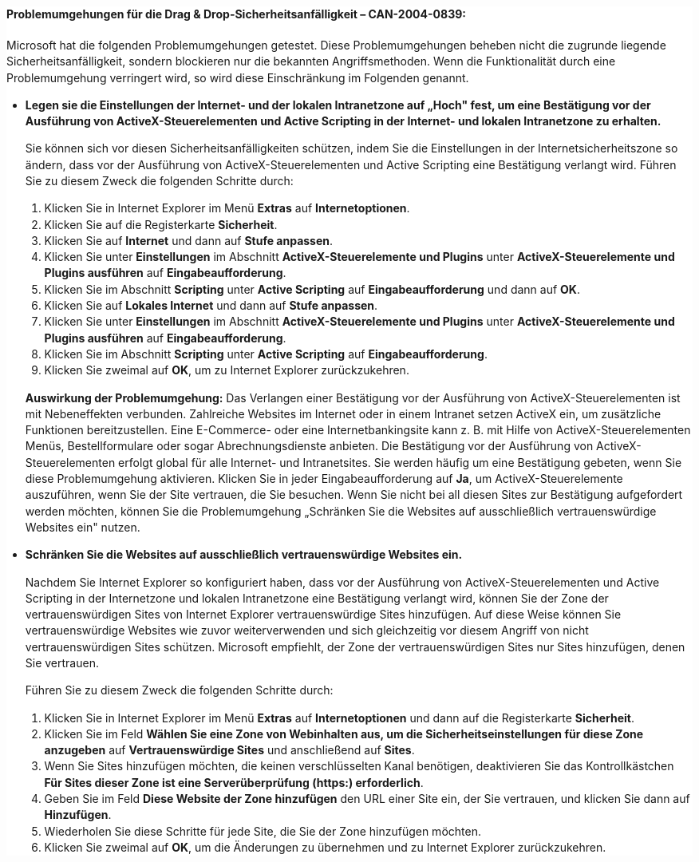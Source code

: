 #### Problemumgehungen für die Drag & Drop-Sicherheitsanfälligkeit – CAN-2004-0839:
  
Microsoft hat die folgenden Problemumgehungen getestet. Diese Problemumgehungen beheben nicht die zugrunde liegende Sicherheitsanfälligkeit, sondern blockieren nur die bekannten Angriffsmethoden. Wenn die Funktionalität durch eine Problemumgehung verringert wird, so wird diese Einschränkung im Folgenden genannt.
  
-   **Legen sie die Einstellungen der Internet- und der lokalen Intranetzone auf „Hoch" fest, um eine Bestätigung vor der Ausführung von ActiveX-Steuerelementen und Active Scripting in der Internet- und lokalen Intranetzone zu erhalten.**
  
    Sie können sich vor diesen Sicherheitsanfälligkeiten schützen, indem Sie die Einstellungen in der Internetsicherheitszone so ändern, dass vor der Ausführung von ActiveX-Steuerelementen und Active Scripting eine Bestätigung verlangt wird. Führen Sie zu diesem Zweck die folgenden Schritte durch:
  
    1.  Klicken Sie in Internet Explorer im Menü **Extras** auf **Internetoptionen**.  
    2.  Klicken Sie auf die Registerkarte **Sicherheit**.  
    3.  Klicken Sie auf **Internet** und dann auf **Stufe anpassen**.  
    4.  Klicken Sie unter **Einstellungen** im Abschnitt **ActiveX-Steuerelemente und Plugins** unter **ActiveX-Steuerelemente und Plugins ausführen** auf **Eingabeaufforderung**.  
    5.  Klicken Sie im Abschnitt **Scripting** unter **Active Scripting** auf **Eingabeaufforderung** und dann auf **OK**.  
    6.  Klicken Sie auf **Lokales Internet** und dann auf **Stufe anpassen**.  
    7.  Klicken Sie unter **Einstellungen** im Abschnitt **ActiveX-Steuerelemente und Plugins** unter **ActiveX-Steuerelemente und Plugins ausführen** auf **Eingabeaufforderung**.  
    8.  Klicken Sie im Abschnitt **Scripting** unter **Active Scripting** auf **Eingabeaufforderung**.  
    9.  Klicken Sie zweimal auf **OK**, um zu Internet Explorer zurückzukehren.
  
    **Auswirkung der Problemumgehung:** Das Verlangen einer Bestätigung vor der Ausführung von ActiveX-Steuerelementen ist mit Nebeneffekten verbunden. Zahlreiche Websites im Internet oder in einem Intranet setzen ActiveX ein, um zusätzliche Funktionen bereitzustellen. Eine E-Commerce- oder eine Internetbankingsite kann z. B. mit Hilfe von ActiveX-Steuerelementen Menüs, Bestellformulare oder sogar Abrechnungsdienste anbieten. Die Bestätigung vor der Ausführung von ActiveX-Steuerelementen erfolgt global für alle Internet- und Intranetsites. Sie werden häufig um eine Bestätigung gebeten, wenn Sie diese Problemumgehung aktivieren. Klicken Sie in jeder Eingabeaufforderung auf **Ja**, um ActiveX-Steuerelemente auszuführen, wenn Sie der Site vertrauen, die Sie besuchen. Wenn Sie nicht bei all diesen Sites zur Bestätigung aufgefordert werden möchten, können Sie die Problemumgehung „Schränken Sie die Websites auf ausschließlich vertrauenswürdige Websites ein" nutzen.
  
-   **Schränken Sie die Websites auf ausschließlich vertrauenswürdige Websites ein.**
  
    Nachdem Sie Internet Explorer so konfiguriert haben, dass vor der Ausführung von ActiveX-Steuerelementen und Active Scripting in der Internetzone und lokalen Intranetzone eine Bestätigung verlangt wird, können Sie der Zone der vertrauenswürdigen Sites von Internet Explorer vertrauenswürdige Sites hinzufügen. Auf diese Weise können Sie vertrauenswürdige Websites wie zuvor weiterverwenden und sich gleichzeitig vor diesem Angriff von nicht vertrauenswürdigen Sites schützen. Microsoft empfiehlt, der Zone der vertrauenswürdigen Sites nur Sites hinzufügen, denen Sie vertrauen.
  
    Führen Sie zu diesem Zweck die folgenden Schritte durch:
  
    1.  Klicken Sie in Internet Explorer im Menü **Extras** auf **Internetoptionen** und dann auf die Registerkarte **Sicherheit**.  
    2.  Klicken Sie im Feld **Wählen Sie eine Zone von Webinhalten aus, um die Sicherheitseinstellungen für diese Zone anzugeben** auf **Vertrauenswürdige Sites** und anschließend auf **Sites**.  
    3.  Wenn Sie Sites hinzufügen möchten, die keinen verschlüsselten Kanal benötigen, deaktivieren Sie das Kontrollkästchen **Für Sites dieser Zone ist eine Serverüberprüfung (https:) erforderlich**.  
    4.  Geben Sie im Feld **Diese Website der Zone hinzufügen** den URL einer Site ein, der Sie vertrauen, und klicken Sie dann auf **Hinzufügen**.  
    5.  Wiederholen Sie diese Schritte für jede Site, die Sie der Zone hinzufügen möchten.  
    6.  Klicken Sie zweimal auf **OK**, um die Änderungen zu übernehmen und zu Internet Explorer zurückzukehren.
  